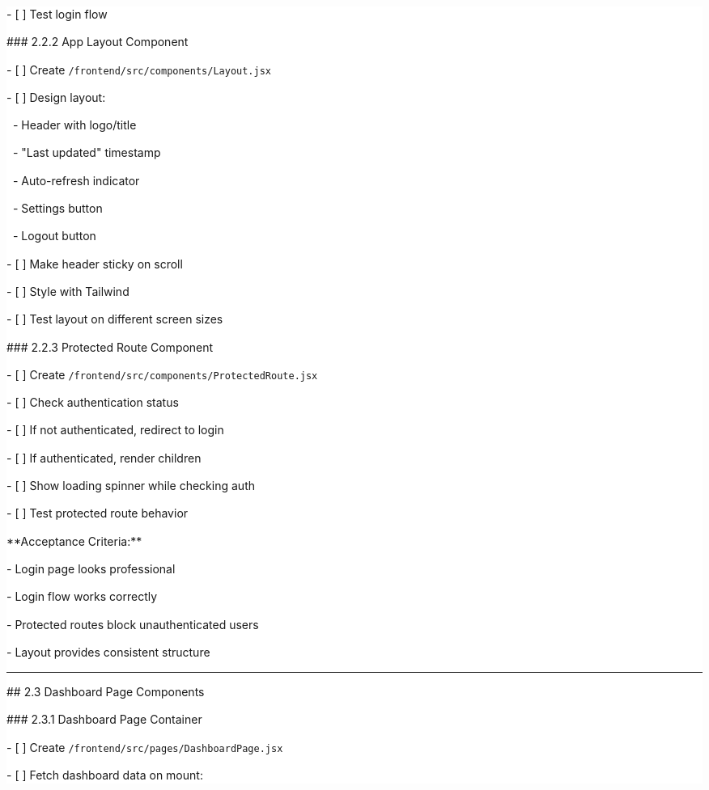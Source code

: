 \- \[ ] Test login flow



\### 2.2.2 App Layout Component

\- \[ ] Create `/frontend/src/components/Layout.jsx`

\- \[ ] Design layout:

&nbsp; - Header with logo/title

&nbsp; - "Last updated" timestamp

&nbsp; - Auto-refresh indicator

&nbsp; - Settings button

&nbsp; - Logout button

\- \[ ] Make header sticky on scroll

\- \[ ] Style with Tailwind

\- \[ ] Test layout on different screen sizes



\### 2.2.3 Protected Route Component

\- \[ ] Create `/frontend/src/components/ProtectedRoute.jsx`

\- \[ ] Check authentication status

\- \[ ] If not authenticated, redirect to login

\- \[ ] If authenticated, render children

\- \[ ] Show loading spinner while checking auth

\- \[ ] Test protected route behavior



\*\*Acceptance Criteria:\*\*

\- Login page looks professional

\- Login flow works correctly

\- Protected routes block unauthenticated users

\- Layout provides consistent structure



---



\## 2.3 Dashboard Page Components



\### 2.3.1 Dashboard Page Container

\- \[ ] Create `/frontend/src/pages/DashboardPage.jsx`

\- \[ ] Fetch dashboard data on mount:
